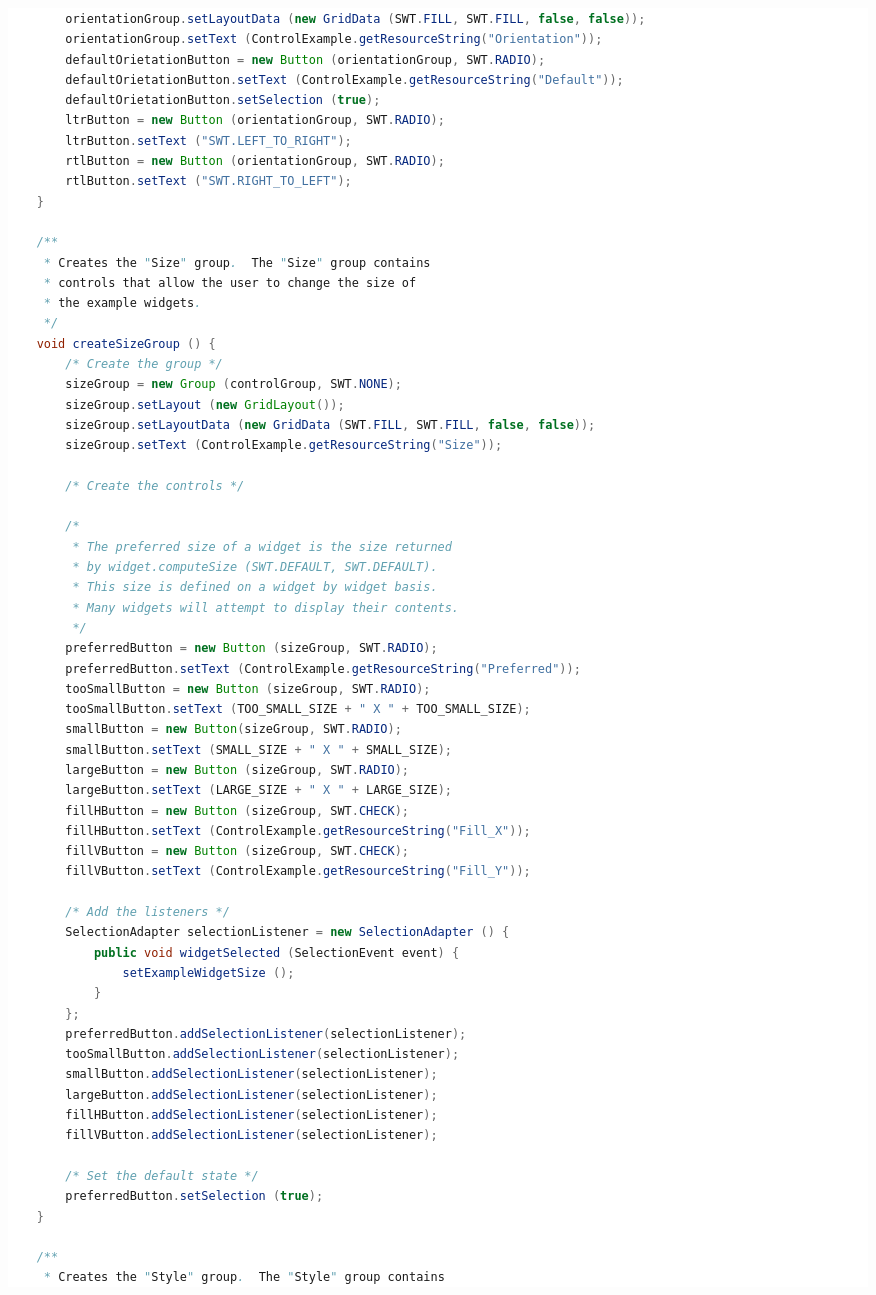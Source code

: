 ```java
		orientationGroup.setLayoutData (new GridData (SWT.FILL, SWT.FILL, false, false));
		orientationGroup.setText (ControlExample.getResourceString("Orientation"));
		defaultOrietationButton = new Button (orientationGroup, SWT.RADIO);
		defaultOrietationButton.setText (ControlExample.getResourceString("Default"));
		defaultOrietationButton.setSelection (true);
		ltrButton = new Button (orientationGroup, SWT.RADIO);
		ltrButton.setText ("SWT.LEFT_TO_RIGHT");
		rtlButton = new Button (orientationGroup, SWT.RADIO);
		rtlButton.setText ("SWT.RIGHT_TO_LEFT");
	}
	
	/**
	 * Creates the "Size" group.  The "Size" group contains
	 * controls that allow the user to change the size of
	 * the example widgets.
	 */
	void createSizeGroup () {
		/* Create the group */
		sizeGroup = new Group (controlGroup, SWT.NONE);
		sizeGroup.setLayout (new GridLayout());
		sizeGroup.setLayoutData (new GridData (SWT.FILL, SWT.FILL, false, false));
		sizeGroup.setText (ControlExample.getResourceString("Size"));
	
		/* Create the controls */
	
		/*
		 * The preferred size of a widget is the size returned
		 * by widget.computeSize (SWT.DEFAULT, SWT.DEFAULT).
		 * This size is defined on a widget by widget basis.
		 * Many widgets will attempt to display their contents.
		 */
		preferredButton = new Button (sizeGroup, SWT.RADIO);
		preferredButton.setText (ControlExample.getResourceString("Preferred"));
		tooSmallButton = new Button (sizeGroup, SWT.RADIO);
		tooSmallButton.setText (TOO_SMALL_SIZE + " X " + TOO_SMALL_SIZE);
		smallButton = new Button(sizeGroup, SWT.RADIO);
		smallButton.setText (SMALL_SIZE + " X " + SMALL_SIZE);
		largeButton = new Button (sizeGroup, SWT.RADIO);
		largeButton.setText (LARGE_SIZE + " X " + LARGE_SIZE);
		fillHButton = new Button (sizeGroup, SWT.CHECK);
		fillHButton.setText (ControlExample.getResourceString("Fill_X"));
		fillVButton = new Button (sizeGroup, SWT.CHECK);
		fillVButton.setText (ControlExample.getResourceString("Fill_Y"));
		
		/* Add the listeners */
		SelectionAdapter selectionListener = new SelectionAdapter () {
			public void widgetSelected (SelectionEvent event) {
				setExampleWidgetSize ();
			}
		};
		preferredButton.addSelectionListener(selectionListener);
		tooSmallButton.addSelectionListener(selectionListener);
		smallButton.addSelectionListener(selectionListener);
		largeButton.addSelectionListener(selectionListener);
		fillHButton.addSelectionListener(selectionListener);
		fillVButton.addSelectionListener(selectionListener);
	
		/* Set the default state */
		preferredButton.setSelection (true);
	}
	
	/**
	 * Creates the "Style" group.  The "Style" group contains
```